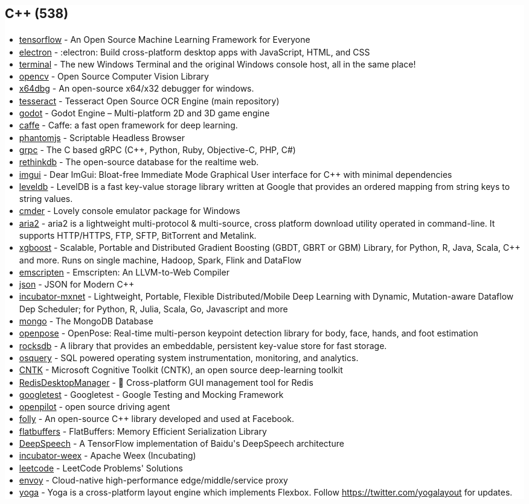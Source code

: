 ## C++ (538) 

- [tensorflow](https://github.com/tensorflow/tensorflow) - An Open Source Machine Learning Framework for Everyone
- [electron](https://github.com/electron/electron) - :electron: Build cross-platform desktop apps with JavaScript, HTML, and CSS
- [terminal](https://github.com/microsoft/terminal) - The new Windows Terminal and the original Windows console host, all in the same place!
- [opencv](https://github.com/opencv/opencv) - Open Source Computer Vision Library
- [x64dbg](https://github.com/x64dbg/x64dbg) - An open-source x64/x32 debugger for windows.
- [tesseract](https://github.com/tesseract-ocr/tesseract) - Tesseract Open Source OCR Engine (main repository)
- [godot](https://github.com/godotengine/godot) - Godot Engine – Multi-platform 2D and 3D game engine
- [caffe](https://github.com/BVLC/caffe) - Caffe: a fast open framework for deep learning.
- [phantomjs](https://github.com/ariya/phantomjs) - Scriptable Headless Browser
- [grpc](https://github.com/grpc/grpc) - The C based gRPC (C++, Python, Ruby, Objective-C, PHP, C#)
- [rethinkdb](https://github.com/rethinkdb/rethinkdb) - The open-source database for the realtime web.
- [imgui](https://github.com/ocornut/imgui) - Dear ImGui: Bloat-free Immediate Mode Graphical User interface for C++ with minimal dependencies
- [leveldb](https://github.com/google/leveldb) - LevelDB is a fast key-value storage library written at Google that provides an ordered mapping from string keys to string values.
- [cmder](https://github.com/cmderdev/cmder) - Lovely console emulator package for Windows
- [aria2](https://github.com/aria2/aria2) - aria2 is a lightweight multi-protocol & multi-source, cross platform download utility operated in command-line. It supports HTTP/HTTPS, FTP, SFTP, BitTorrent and Metalink.
- [xgboost](https://github.com/dmlc/xgboost) - Scalable, Portable and Distributed Gradient Boosting (GBDT, GBRT or GBM) Library,  for Python, R, Java, Scala, C++ and more. Runs on single machine, Hadoop, Spark, Flink and DataFlow
- [emscripten](https://github.com/emscripten-core/emscripten) - Emscripten: An LLVM-to-Web Compiler
- [json](https://github.com/nlohmann/json) - JSON for Modern C++
- [incubator-mxnet](https://github.com/apache/incubator-mxnet) - Lightweight, Portable, Flexible Distributed/Mobile Deep Learning with Dynamic, Mutation-aware Dataflow Dep Scheduler; for Python, R, Julia, Scala, Go, Javascript and more
- [mongo](https://github.com/mongodb/mongo) - The MongoDB Database
- [openpose](https://github.com/CMU-Perceptual-Computing-Lab/openpose) - OpenPose: Real-time multi-person keypoint detection library for body, face, hands, and foot estimation
- [rocksdb](https://github.com/facebook/rocksdb) - A library that provides an embeddable, persistent key-value store for fast storage.
- [osquery](https://github.com/osquery/osquery) - SQL powered operating system instrumentation, monitoring, and analytics.
- [CNTK](https://github.com/microsoft/CNTK) - Microsoft Cognitive Toolkit (CNTK), an open source deep-learning toolkit
- [RedisDesktopManager](https://github.com/uglide/RedisDesktopManager) - :wrench: Cross-platform GUI management tool for Redis
- [googletest](https://github.com/google/googletest) - Googletest - Google Testing and Mocking Framework
- [openpilot](https://github.com/commaai/openpilot) - open source driving agent
- [folly](https://github.com/facebook/folly) - An open-source C++ library developed and used at Facebook.
- [flatbuffers](https://github.com/google/flatbuffers) - FlatBuffers: Memory Efficient Serialization Library
- [DeepSpeech](https://github.com/mozilla/DeepSpeech) - A TensorFlow implementation of Baidu's DeepSpeech architecture
- [incubator-weex](https://github.com/apache/incubator-weex) - Apache Weex (Incubating)
- [leetcode](https://github.com/haoel/leetcode) - LeetCode Problems' Solutions
- [envoy](https://github.com/envoyproxy/envoy) - Cloud-native high-performance edge/middle/service proxy
- [yoga](https://github.com/facebook/yoga) - Yoga is a cross-platform layout engine which implements Flexbox. Follow https://twitter.com/yogalayout for updates.